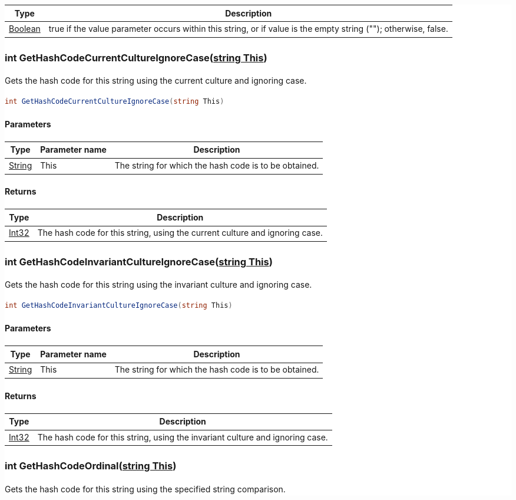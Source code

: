| Type | Description
| --- | ---
| [Boolean](https://docs.microsoft.com/en-us/dotnet/api/system.boolean) | true if the value parameter occurs within this string, or if value is the empty string (""); otherwise, false.

### int GetHashCodeCurrentCultureIgnoreCase([string This](https://learn.microsoft.com/en-us/dotnet/api/system.string?view=net-8.0))

Gets the hash code for this string using the current culture and ignoring case.

```cs
int GetHashCodeCurrentCultureIgnoreCase(string This)
```

#### Parameters

| Type | Parameter name | Description
| --- | --- | ---
| [String](https://docs.microsoft.com/en-us/dotnet/api/system.string) | This | The string for which the hash code is to be obtained.

#### Returns

| Type | Description
| --- | ---
| [Int32](https://docs.microsoft.com/en-us/dotnet/api/system.int32) | The hash code for this string, using the current culture and ignoring case.

### int GetHashCodeInvariantCultureIgnoreCase([string This](https://learn.microsoft.com/en-us/dotnet/api/system.string?view=net-8.0))

Gets the hash code for this string using the invariant culture and ignoring case.

```cs
int GetHashCodeInvariantCultureIgnoreCase(string This)
```

#### Parameters

| Type | Parameter name | Description
| --- | --- | ---
| [String](https://docs.microsoft.com/en-us/dotnet/api/system.string) | This | The string for which the hash code is to be obtained.

#### Returns

| Type | Description
| --- | ---
| [Int32](https://docs.microsoft.com/en-us/dotnet/api/system.int32) | The hash code for this string, using the invariant culture and ignoring case.

### int GetHashCodeOrdinal([string This](https://learn.microsoft.com/en-us/dotnet/api/system.string?view=net-8.0))

Gets the hash code for this string using the specified string comparison.
